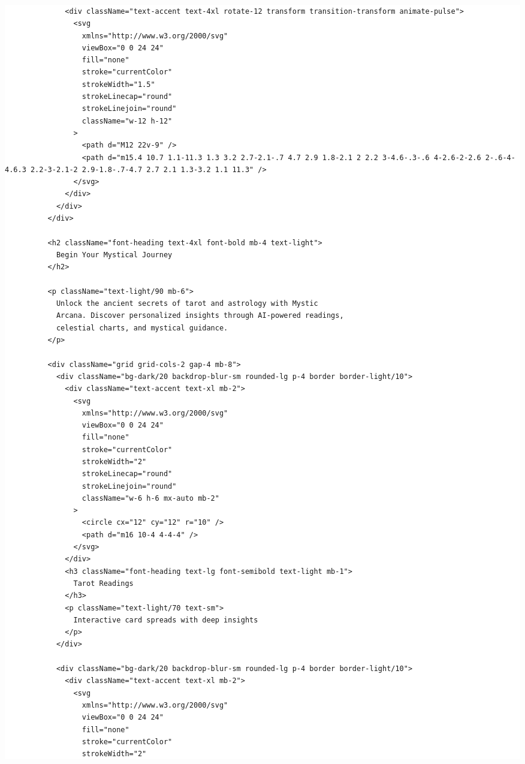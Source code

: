 ```tsx
              <div className="text-accent text-4xl rotate-12 transform transition-transform animate-pulse">
                <svg
                  xmlns="http://www.w3.org/2000/svg"
                  viewBox="0 0 24 24"
                  fill="none"
                  stroke="currentColor"
                  strokeWidth="1.5"
                  strokeLinecap="round"
                  strokeLinejoin="round"
                  className="w-12 h-12"
                >
                  <path d="M12 22v-9" />
                  <path d="m15.4 10.7 1.1-11.3 1.3 3.2 2.7-2.1-.7 4.7 2.9 1.8-2.1 2 2.2 3-4.6-.3-.6 4-2.6-2-2.6 2-.6-4-4.6.3 2.2-3-2.1-2 2.9-1.8-.7-4.7 2.7 2.1 1.3-3.2 1.1 11.3" />
                </svg>
              </div>
            </div>
          </div>

          <h2 className="font-heading text-4xl font-bold mb-4 text-light">
            Begin Your Mystical Journey
          </h2>

          <p className="text-light/90 mb-6">
            Unlock the ancient secrets of tarot and astrology with Mystic
            Arcana. Discover personalized insights through AI-powered readings,
            celestial charts, and mystical guidance.
          </p>

          <div className="grid grid-cols-2 gap-4 mb-8">
            <div className="bg-dark/20 backdrop-blur-sm rounded-lg p-4 border border-light/10">
              <div className="text-accent text-xl mb-2">
                <svg
                  xmlns="http://www.w3.org/2000/svg"
                  viewBox="0 0 24 24"
                  fill="none"
                  stroke="currentColor"
                  strokeWidth="2"
                  strokeLinecap="round"
                  strokeLinejoin="round"
                  className="w-6 h-6 mx-auto mb-2"
                >
                  <circle cx="12" cy="12" r="10" />
                  <path d="m16 10-4 4-4-4" />
                </svg>
              </div>
              <h3 className="font-heading text-lg font-semibold text-light mb-1">
                Tarot Readings
              </h3>
              <p className="text-light/70 text-sm">
                Interactive card spreads with deep insights
              </p>
            </div>

            <div className="bg-dark/20 backdrop-blur-sm rounded-lg p-4 border border-light/10">
              <div className="text-accent text-xl mb-2">
                <svg
                  xmlns="http://www.w3.org/2000/svg"
                  viewBox="0 0 24 24"
                  fill="none"
                  stroke="currentColor"
                  strokeWidth="2"
```